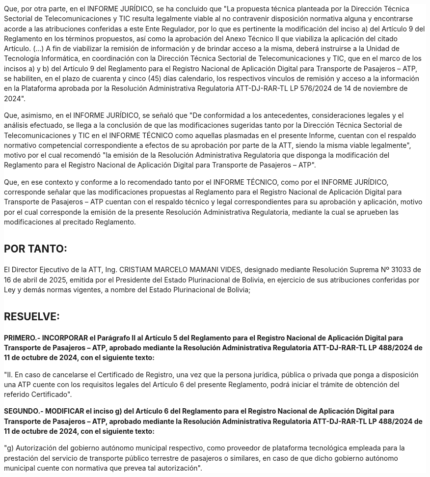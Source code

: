 Que, por otra parte, en el INFORME JURÍDICO, se ha concluido que "La propuesta técnica planteada por la Dirección Técnica Sectorial de Telecomunicaciones y TIC resulta legalmente viable al no contravenir disposición normativa alguna y encontrarse acorde a las atribuciones conferidas a este Ente Regulador, por lo que es pertinente la modificación del inciso a) del Artículo 9 del Reglamento en los términos propuestos, así como la aprobación del Anexo Técnico II que viabiliza la aplicación del citado Artículo. (...) A fin de viabilizar la remisión de información y de brindar acceso a la misma, deberá instruirse a la Unidad de Tecnología Informática, en coordinación con la Dirección Técnica Sectorial de Telecomunicaciones y TIC, que en el marco de los incisos a) y b) del Artículo 9 del Reglamento para el Registro Nacional de Aplicación Digital para Transporte de Pasajeros – ATP, se habiliten, en el plazo de cuarenta y cinco (45) días calendario, los respectivos vínculos de remisión y acceso a la información en la Plataforma aprobada por la Resolución Administrativa Regulatoria ATT-DJ-RAR-TL LP 576/2024 de 14 de noviembre de 2024".

Que, asimismo, en el INFORME JURÍDICO, se señaló que "De conformidad a los antecedentes, consideraciones legales y el análisis efectuado, se llega a la conclusión de que las modificaciones sugeridas tanto por la Dirección Técnica Sectorial de Telecomunicaciones y TIC en el INFORME TÉCNICO como aquellas plasmadas en el presente Informe, cuentan con el respaldo normativo competencial correspondiente a efectos de su aprobación por parte de la ATT, siendo la misma viable legalmente", motivo por el cual recomendó "la emisión de la Resolución Administrativa Regulatoria que disponga la modificación del Reglamento para el Registro Nacional de Aplicación Digital para Transporte de Pasajeros – ATP".

Que, en ese contexto y conforme a lo recomendado tanto por el INFORME TÉCNICO, como por el INFORME JURÍDICO, corresponde señalar que las modificaciones propuestas al Reglamento para el Registro Nacional de Aplicación Digital para Transporte de Pasajeros – ATP cuentan con el respaldo técnico y legal correspondientes para su aprobación y aplicación, motivo por el cual corresponde la emisión de la presente Resolución Administrativa Regulatoria, mediante la cual se aprueben las modificaciones al precitado Reglamento.

## POR TANTO:

El Director Ejecutivo de la ATT, Ing. CRISTIAM MARCELO MAMANI VIDES, designado mediante Resolución Suprema Nº 31033 de 16 de abril de 2025, emitida por el Presidente del Estado Plurinacional de Bolivia, en ejercicio de sus atribuciones conferidas por Ley y demás normas vigentes, a nombre del Estado Plurinacional de Bolivia;

## RESUELVE:

**PRIMERO.- INCORPORAR el Parágrafo II al Artículo 5 del Reglamento para el Registro Nacional de Aplicación Digital para Transporte de Pasajeros – ATP, aprobado mediante la Resolución Administrativa Regulatoria ATT-DJ-RAR-TL LP 488/2024 de 11 de octubre de 2024, con el siguiente texto:**

"II. En caso de cancelarse el Certificado de Registro, una vez que la persona jurídica, pública o privada que ponga a disposición una ATP cuente con los requisitos legales del Artículo 6 del presente Reglamento, podrá iniciar el trámite de obtención del referido Certificado".

**SEGUNDO.- MODIFICAR el inciso g) del Artículo 6 del Reglamento para el Registro Nacional de Aplicación Digital para Transporte de Pasajeros – ATP, aprobado mediante la Resolución Administrativa Regulatoria ATT-DJ-RAR-TL LP 488/2024 de 11 de octubre de 2024, con el siguiente texto:**

"g) Autorización del gobierno autónomo municipal respectivo, como proveedor de plataforma tecnológica empleada para la prestación del servicio de transporte público terrestre de pasajeros o similares, en caso de que dicho gobierno autónomo municipal cuente con normativa que prevea tal autorización".
